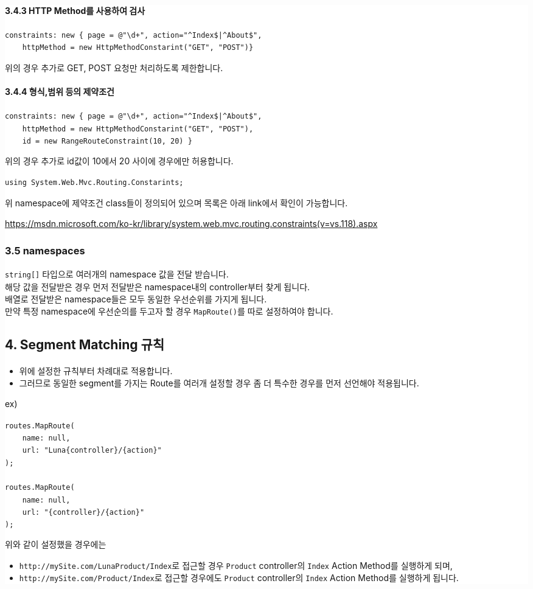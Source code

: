 #### 3.4.3 HTTP Method를 사용하여 검사

```CSharp
constraints: new { page = @"\d+", action="^Index$|^About$",
    httpMethod = new HttpMethodConstarint("GET", "POST")}
```

위의 경우 추가로 GET, POST 요청만 처리하도록 제한합니다.

#### 3.4.4 형식,범위 등의 제약조건

```CSharp
constraints: new { page = @"\d+", action="^Index$|^About$",
    httpMethod = new HttpMethodConstarint("GET", "POST"), 
    id = new RangeRouteConstraint(10, 20) }
```

위의 경우 추가로 id값이 10에서 20 사이에 경우에만 허용합니다.  

```CSharp
using System.Web.Mvc.Routing.Constarints;
```

위 namespace에 제약조건 class들이 정의되어 있으며 목록은 아래 link에서 확인이 가능합니다.

<https://msdn.microsoft.com/ko-kr/library/system.web.mvc.routing.constraints(v=vs.118).aspx>

### 3.5 namespaces

`string[]` 타입으로 여러개의 namespace 값을 전달 받습니다.  
해당 값을 전달받은 경우 먼저 전달받은 namespace내의 controller부터 찾게 됩니다.  
배열로 전달받은 namespace들은 모두 동일한 우선순위를 가지게 됩니다.  
만약 특정 namespace에 우선순의를 두고자 할 경우 `MapRoute()`를 따로 설정하여야 합니다.  

## 4. Segment Matching 규칙

- 위에 설정한 규칙부터 차례대로 적용합니다.
- 그러므로 동일한 segment를 가지는 Route를 여러개 설정할 경우 좀 더 특수한 경우를 먼저 선언해야 적용됩니다.

ex)

```CSharp
routes.MapRoute(
    name: null,
    url: "Luna{controller}/{action}"
);

routes.MapRoute(
    name: null,
    url: "{controller}/{action}"
);
```

위와 같이 설정했을 경우에는  
- `http://mySite.com/LunaProduct/Index`로 접근할 경우 `Product` controller의 `Index` Action Method를 실행하게 되며,
- `http://mySite.com/Product/Index`로 접근할 경우에도 `Product` controller의 `Index` Action Method를 실행하게 됩니다.
